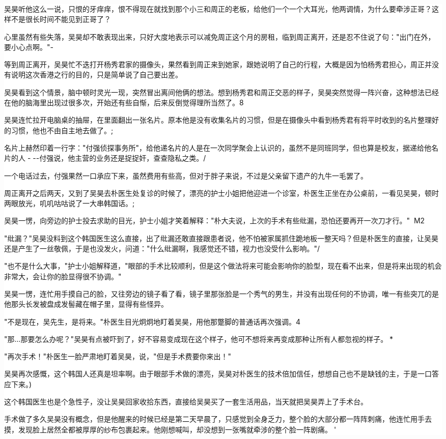 

吴昊听他这么一说，只恨的牙痒痒，恨不得现在就找到那个小三和周正的老板，给他们一个一个大耳光，他两调情，为什么要牵涉正哥？这样不是很长时间不能见到正哥了？



心里虽然有些失落，吴昊却不敢表现出来，只好大度地表示可以减免周正这个月的房租，临到周正离开，还是忍不住说了句："出门在外，要小心点啊。"-



等到周正离开，吴昊忙不迭打开杨秀君家的摄像头，果然看到周正来到她家，跟她说明了自己的行程，大概是因为怕杨秀君担心，周正并没有说明这次香港之行的目的，只是简单说了自己要出差。



吴昊看到这个情景，脑中顿时灵光一现，突然冒出离间他俩的想法。想到杨秀君和周正交恶的样子，吴昊突然觉得一阵兴奋，这种想法已经在他的脑海里出现过很多次，开始还有些自惭，后来反倒觉得理所当然了。8



吴昊连忙拉开电脑桌的抽屉，在里面翻出一张名片。原本他是没有收集名片的习惯，但是在摄像头中看到杨秀君有将平时收到的名片整理好的习惯，他也不由自主地去做了。;



名片上赫然印着一行字："付强侦探事务所"，给他递名片的人是在一次同学聚会上认识的，虽然不是同班同学，但也算是校友，据递给他名片的人 - --付强说，他主营的业务还是捉捉奸，查查隐私之类。/



一个电话过去，付强果然一口承应下来，虽然费用有些高，但对于胖子来说，不过是父亲留下遗产的九牛一毛罢了。



周正离开之后两天，又到了吴昊去朴医生处复诊的时候了，漂亮的护士小姐把他迎进一个诊室，朴医生正坐在办公桌前，一看见吴昊，顿时两眼放光，叽叽咕咕说了一大串韩国话。;



吴昊一愣，向旁边的护士投去求助的目光，护士小姐才笑着解释："朴大夫说，上次的手术有些纰漏，恐怕还要再开一次刀才行。"  M2



"纰漏？"吴昊没料到这个韩国医生这么直接，出了纰漏还敢直接跟患者说，他不怕被家属抓住跪地板一整天吗？但是朴医生的直接，让吴昊还是产生了一丝敬佩，于是也没发火，问道："什么纰漏啊，我感觉还不错，视力也没受什么影响。"/



"也不是什么大事，"护士小姐解释道，"眼部的手术比较顺利，但是这个做法将来可能会影响你的脸型，现在看不出来，但是将来出现的机会非常大，会让你的脸显得很不协调。"



吴昊一愣，连忙用手摸自己的脸，又往旁边的镜子看了看，镜子里那张脸是一个秀气的男生，并没有出现任何的不协调，唯一有些突兀的是他那头长发被盘成发髻藏在帽子里，显得有些怪异。



"不是现在，吴先生，是将来。"朴医生目光炯炯地盯着吴昊，用他那蹩脚的普通话再次强调。4



"那...那要怎么办呢？"吴昊有点被吓到了，好不容易变成现在这个样子，他可不想将来再变成那种让所有人都忽视的样子。 *



"再次手术！"朴医生一脸严肃地盯着吴昊，说，"但是手术费要你来出！"



吴昊再次感慨，这个韩国人还真是坦率啊。由于眼部手术做的漂亮，吴昊对朴医生的技术倍加信任，想想自己也不是缺钱的主，于是一口答应下来。)



这个韩国医生也是个急性子，没让吴昊回家收拾东西，直接给吴昊买了一套生活用品，当天就把吴昊弄上了手术台。



手术做了多久吴昊没有概念，但是他醒来的时候已经是第二天早晨了，只感觉到全身乏力，整个脸的大部分都一阵阵刺痛，他连忙用手去摸，发现脸上居然全都被厚厚的纱布包裹起来。他刚想喊叫，却没想到一张嘴就牵涉的整个脸一阵剧痛。 '


